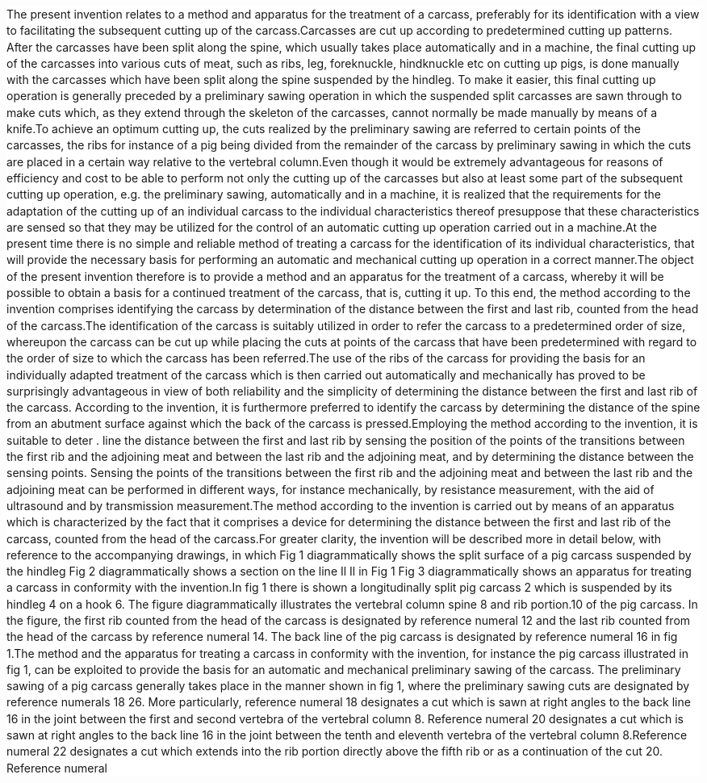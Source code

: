 The present invention relates to a method and apparatus for the treatment of a carcass, preferably for its identification with a view to facilitating the subsequent cutting up of the carcass.Carcasses are cut up according to predetermined cutting up patterns. After the carcasses have been split along the spine, which usually takes place automatically and in a machine, the final cutting up of the carcasses into various cuts of meat, such as ribs, leg, foreknuckle, hindknuckle etc on cutting up pigs, is done manually with the carcasses which have been split along the spine suspended by the hindleg. To make it easier, this final cutting up operation is generally preceded by a preliminary sawing operation in which the suspended split carcasses are sawn through to make cuts which, as they extend through the skeleton of the carcasses, cannot normally be made manually by means of a knife.To achieve an optimum cutting up, the cuts realized by the preliminary sawing are referred to certain points of the carcasses, the ribs for instance of a pig being divided from the remainder of the carcass by preliminary sawing in which the cuts are placed in a certain way relative to the vertebral column.Even though it would be extremely advantageous for reasons of efficiency and cost to be able to perform not only the cutting up of the carcasses but also at least some part of the subsequent cutting up operation, e.g. the preliminary sawing, automatically and in a machine, it is realized that the requirements for the adaptation of the cutting up of an individual carcass to the individual characteristics thereof presuppose that these characteristics are sensed so that they may be utilized for the control of an automatic cutting up operation carried out in a machine.At the present time there is no simple and reliable method of treating a carcass for the identification of its individual characteristics, that will provide the necessary basis for performing an automatic and mechanical cutting up operation in a correct manner.The object of the present invention therefore is to provide a method and an apparatus for the treatment of a carcass, whereby it will be possible to obtain a basis for a continued treatment of the carcass, that is, cutting it up. To this end, the method according to the invention comprises identifying the carcass by determination of the distance between the first and last rib, counted from the head of the carcass.The identification of the carcass is suitably utilized in order to refer the carcass to a predetermined order of size, whereupon the carcass can be cut up while placing the cuts at points of the carcass that have been predetermined with regard to the order of size to which the carcass has been referred.The use of the ribs of the carcass for providing the basis for an individually adapted treatment of the carcass which is then carried out automatically and mechanically has proved to be surprisingly advantageous in view of both reliability and the simplicity of determining the distance between the first and last rib of the carcass. According to the invention, it is furthermore preferred to identify the carcass by determining the distance of the spine from an abutment surface against which the back of the carcass is pressed.Employing the method according to the invention, it is suitable to deter . line the distance between the first and last rib by sensing the position of the points of the transitions between the first rib and the adjoining meat and between the last rib and the adjoining meat, and by determining the distance between the sensing points. Sensing the points of the transitions between the first rib and the adjoining meat and between the last rib and the adjoining meat can be performed in different ways, for instance mechanically, by resistance measurement, with the aid of ultrasound and by transmission measurement.The method according to the invention is carried out by means of an apparatus which is characterized by the fact that it comprises a device for determining the distance between the first and last rib of the carcass, counted from the head of the carcass.For greater clarity, the invention will be described more in detail below, with reference to the accompanying drawings, in which Fig 1 diagrammatically shows the split surface of a pig carcass suspended by the hindleg Fig 2 diagrammatically shows a section on the line Il Il in Fig 1 Fig 3 diagrammatically shows an apparatus for treating a carcass in conformity with the invention.In fig 1 there is shown a longitudinally split pig carcass 2 which is suspended by its hindleg 4 on a hook 6. The figure diagrammatically illustrates the vertebral column spine 8 and rib portion.10 of the pig carcass. In the figure, the first rib counted from the head of the carcass is designated by reference numeral 12 and the last rib counted from the head of the carcass by reference numeral 14. The back line of the pig carcass is designated by reference numeral 16 in fig 1.The method and the apparatus for treating a carcass in conformity with the invention, for instance the pig carcass illustrated in fig 1, can be exploited to provide the basis for an automatic and mechanical preliminary sawing of the carcass. The preliminary sawing of a pig carcass generally takes place in the manner shown in fig 1, where the preliminary sawing cuts are designated by reference numerals 18 26. More particularly, reference numeral 18 designates a cut which is sawn at right angles to the back line 16 in the joint between the first and second vertebra of the vertebral column 8. Reference numeral 20 designates a cut which is sawn at right angles to the back line 16 in the joint between the tenth and eleventh vertebra of the vertebral column 8.Reference numeral 22 designates a cut which extends into the rib portion directly above the fifth rib or as a continuation of the cut 20. Reference numeral